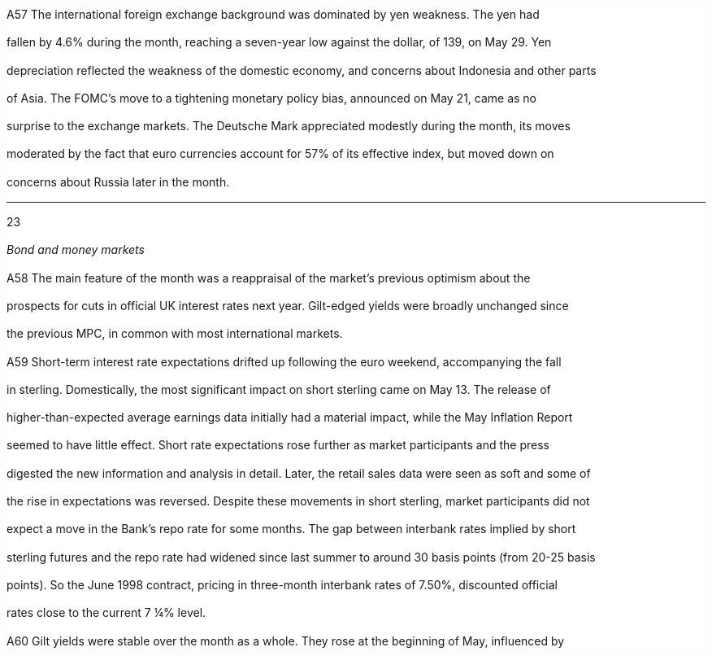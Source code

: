 A57 The international foreign exchange background was dominated by yen weakness. The yen had

fallen by 4.6% during the month, reaching a seven-year low against the dollar, of 139, on May 29. Yen

depreciation reflected the weakness of the domestic economy, and concerns about Indonesia and other parts

of Asia. The FOMC’s move to a tightening monetary policy bias, announced on May 21, came as no

surprise to the exchange markets.  The Deutsche Mark appreciated modestly during the month, its moves

moderated by the fact that euro currencies account for 57% of its effective index, but moved down on

concerns about Russia later in the month.


-----

23

_Bond and money markets_

A58 The main feature of the month was a reappraisal of the market’s previous optimism about the

prospects for cuts in official UK interest rates next year. Gilt-edged yields were broadly unchanged since

the previous MPC, in common with most international markets.

A59 Short-term interest rate expectations drifted up following the euro weekend, accompanying the fall

in sterling. Domestically, the most significant impact on short sterling came on May 13. The release of

higher-than-expected average earnings data initially had a material impact, while the May Inflation Report

seemed to have little effect. Short rate expectations rose further as market participants and the press

digested the new information and analysis in detail. Later, the retail sales data were seen as soft and some of

the rise in expectations was reversed. Despite these movements in short sterling, market participants did not

expect a move in the Bank’s repo rate for some months. The gap between interbank rates implied by short

sterling futures and the repo rate had widened since last summer to around 30 basis points (from 20-25 basis

points). So the June 1998 contract, pricing in three-month interbank rates of 7.50%, discounted official

rates close to the current 7 ¼% level.

A60 Gilt yields were stable over the month as a whole. They rose at the beginning of May, influenced by
